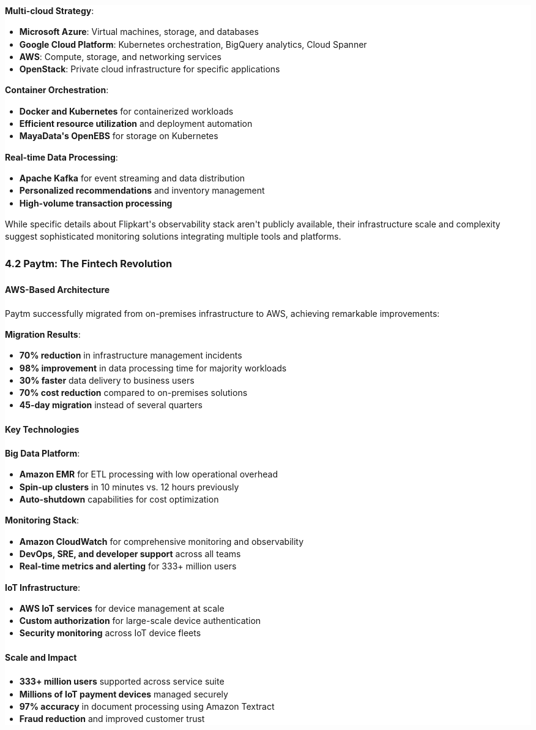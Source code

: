 **Multi-cloud Strategy**:
- **Microsoft Azure**: Virtual machines, storage, and databases
- **Google Cloud Platform**: Kubernetes orchestration, BigQuery analytics, Cloud Spanner
- **AWS**: Compute, storage, and networking services
- **OpenStack**: Private cloud infrastructure for specific applications

**Container Orchestration**:
- **Docker and Kubernetes** for containerized workloads
- **Efficient resource utilization** and deployment automation
- **MayaData's OpenEBS** for storage on Kubernetes

**Real-time Data Processing**:
- **Apache Kafka** for event streaming and data distribution
- **Personalized recommendations** and inventory management
- **High-volume transaction processing**

While specific details about Flipkart's observability stack aren't publicly available, their infrastructure scale and complexity suggest sophisticated monitoring solutions integrating multiple tools and platforms.

### 4.2 Paytm: The Fintech Revolution

#### AWS-Based Architecture
Paytm successfully migrated from on-premises infrastructure to AWS, achieving remarkable improvements:

**Migration Results**:
- **70% reduction** in infrastructure management incidents
- **98% improvement** in data processing time for majority workloads
- **30% faster** data delivery to business users
- **70% cost reduction** compared to on-premises solutions
- **45-day migration** instead of several quarters

#### Key Technologies
**Big Data Platform**:
- **Amazon EMR** for ETL processing with low operational overhead
- **Spin-up clusters** in 10 minutes vs. 12 hours previously
- **Auto-shutdown** capabilities for cost optimization

**Monitoring Stack**:
- **Amazon CloudWatch** for comprehensive monitoring and observability
- **DevOps, SRE, and developer support** across all teams
- **Real-time metrics and alerting** for 333+ million users

**IoT Infrastructure**:
- **AWS IoT services** for device management at scale
- **Custom authorization** for large-scale device authentication
- **Security monitoring** across IoT device fleets

#### Scale and Impact
- **333+ million users** supported across service suite
- **Millions of IoT payment devices** managed securely
- **97% accuracy** in document processing using Amazon Textract
- **Fraud reduction** and improved customer trust
